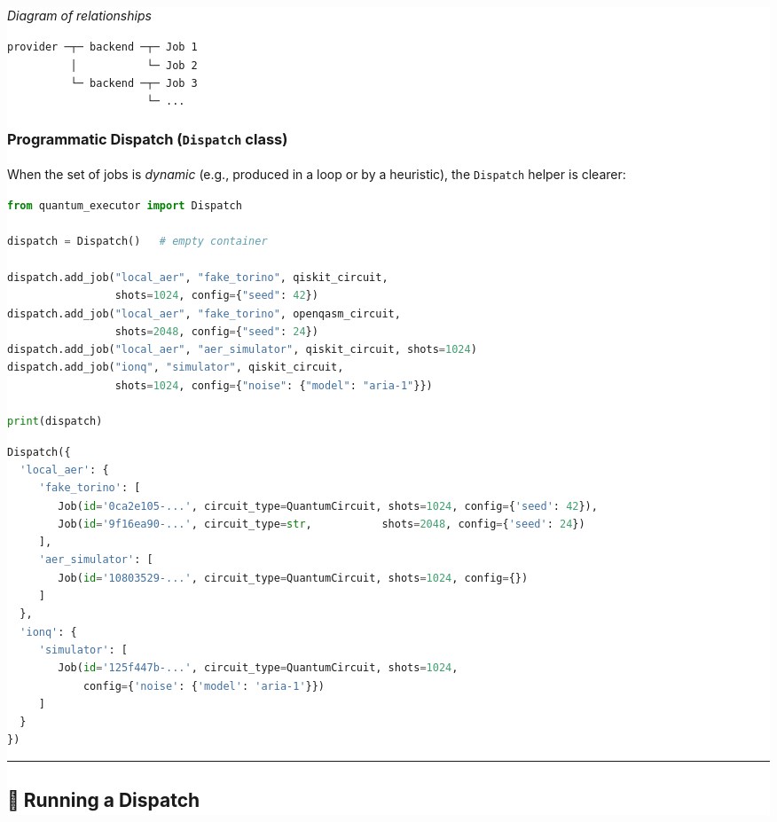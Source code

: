 *Diagram of relationships*

```
provider ─┬─ backend ─┬─ Job 1
          │           └─ Job 2
          └─ backend ─┬─ Job 3
                      └─ ...
```

### Programmatic Dispatch (`Dispatch` class)

When the set of jobs is *dynamic* (e.g., produced in a loop or by a heuristic), the `Dispatch` helper is clearer:

```python
from quantum_executor import Dispatch

dispatch = Dispatch()   # empty container

dispatch.add_job("local_aer", "fake_torino", qiskit_circuit,
                 shots=1024, config={"seed": 42})
dispatch.add_job("local_aer", "fake_torino", openqasm_circuit,
                 shots=2048, config={"seed": 24})
dispatch.add_job("local_aer", "aer_simulator", qiskit_circuit, shots=1024)
dispatch.add_job("ionq", "simulator", qiskit_circuit,
                 shots=1024, config={"noise": {"model": "aria-1"}})

print(dispatch)
```

```python
Dispatch({
  'local_aer': {
     'fake_torino': [
        Job(id='0ca2e105‑...', circuit_type=QuantumCircuit, shots=1024, config={'seed': 42}),
        Job(id='9f16ea90‑...', circuit_type=str,           shots=2048, config={'seed': 24})
     ],
     'aer_simulator': [
        Job(id='10803529‑...', circuit_type=QuantumCircuit, shots=1024, config={})
     ]
  },
  'ionq': {
     'simulator': [
        Job(id='125f447b‑...', circuit_type=QuantumCircuit, shots=1024,
            config={'noise': {'model': 'aria-1'}})
     ]
  }
})
```

---

## 🚀 Running a Dispatch
